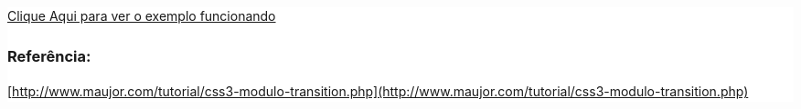 
[Clique Aqui para ver o exemplo funcionando](http://www.marcelogarbin.com.br/unoesc/htmlecss/exemplos-css3.html)

### Referência:
[http://www.maujor.com/tutorial/css3-modulo-transition.php](http://www.maujor.com/tutorial/css3-modulo-transition.php)